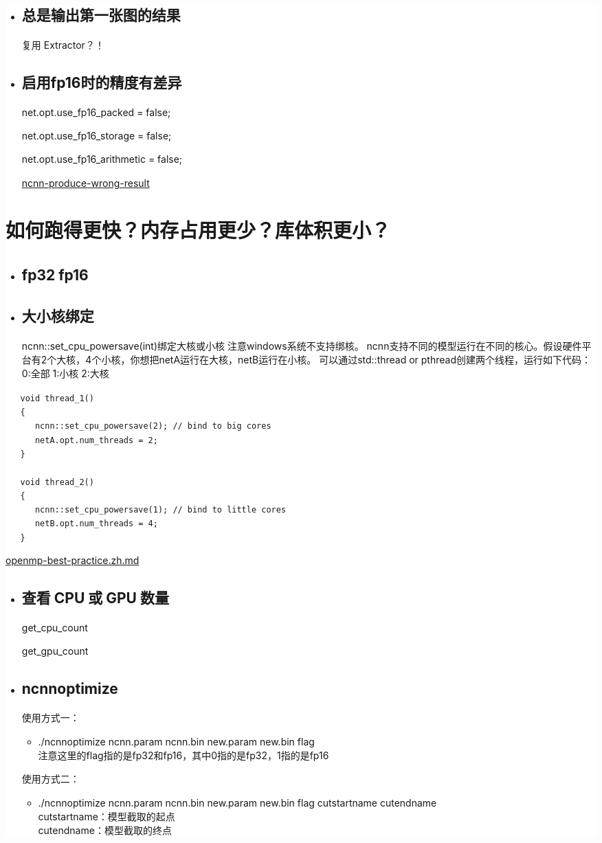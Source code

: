 - ## 总是输出第一张图的结果

   复用 Extractor？！

- ## 启用fp16时的精度有差异

   net.opt.use_fp16_packed = false;

   net.opt.use_fp16_storage = false;

   net.opt.use_fp16_arithmetic = false;

   [ncnn-produce-wrong-result](https://github.com/Tencent/ncnn/wiki/FAQ-ncnn-produce-wrong-result)


# 如何跑得更快？内存占用更少？库体积更小？

- ## fp32 fp16

- ## 大小核绑定
   ncnn::set_cpu_powersave(int)绑定大核或小核
   注意windows系统不支持绑核。
   ncnn支持不同的模型运行在不同的核心。假设硬件平台有2个大核，4个小核，你想把netA运行在大核，netB运行在小核。
   可以通过std::thread or pthread创建两个线程，运行如下代码：
   0:全部
   1:小核
   2:大核
```
   void thread_1()
   {
      ncnn::set_cpu_powersave(2); // bind to big cores
      netA.opt.num_threads = 2;
   }

   void thread_2()
   {
      ncnn::set_cpu_powersave(1); // bind to little cores
      netB.opt.num_threads = 4;
   }
```

   [openmp-best-practice.zh.md](https://github.com/Tencent/ncnn/blob/master/docs/how-to-use-and-FAQ/openmp-best-practice.zh.md)

- ## 查看 CPU 或 GPU 数量
   get_cpu_count
   
   get_gpu_count

- ## ncnnoptimize

   使用方式一：
    - ./ncnnoptimize ncnn.param ncnn.bin new.param new.bin flag
    <br/>注意这里的flag指的是fp32和fp16，其中0指的是fp32，1指的是fp16

   使用方式二：
    - ./ncnnoptimize ncnn.param ncnn.bin new.param new.bin flag cutstartname cutendname
    <br/>cutstartname：模型截取的起点
     <br/>cutendname：模型截取的终点
